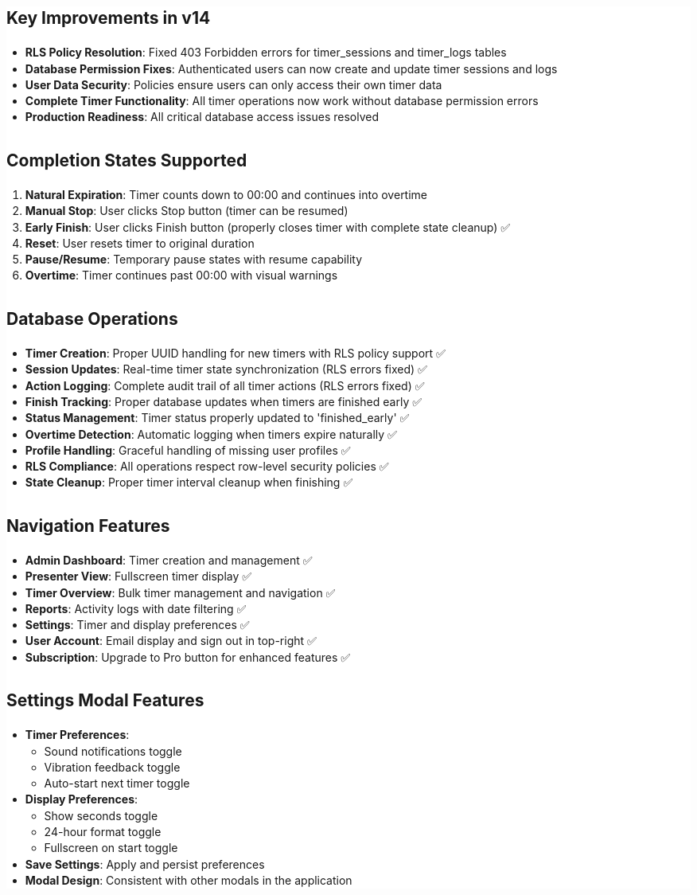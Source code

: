 ## Key Improvements in v14
- **RLS Policy Resolution**: Fixed 403 Forbidden errors for timer_sessions and timer_logs tables
- **Database Permission Fixes**: Authenticated users can now create and update timer sessions and logs
- **User Data Security**: Policies ensure users can only access their own timer data
- **Complete Timer Functionality**: All timer operations now work without database permission errors
- **Production Readiness**: All critical database access issues resolved

## Completion States Supported
1. **Natural Expiration**: Timer counts down to 00:00 and continues into overtime
2. **Manual Stop**: User clicks Stop button (timer can be resumed)
3. **Early Finish**: User clicks Finish button (properly closes timer with complete state cleanup) ✅
4. **Reset**: User resets timer to original duration
5. **Pause/Resume**: Temporary pause states with resume capability
6. **Overtime**: Timer continues past 00:00 with visual warnings

## Database Operations
- **Timer Creation**: Proper UUID handling for new timers with RLS policy support ✅
- **Session Updates**: Real-time timer state synchronization (RLS errors fixed) ✅
- **Action Logging**: Complete audit trail of all timer actions (RLS errors fixed) ✅
- **Finish Tracking**: Proper database updates when timers are finished early ✅
- **Status Management**: Timer status properly updated to 'finished_early' ✅
- **Overtime Detection**: Automatic logging when timers expire naturally ✅
- **Profile Handling**: Graceful handling of missing user profiles ✅
- **RLS Compliance**: All operations respect row-level security policies ✅
- **State Cleanup**: Proper timer interval cleanup when finishing ✅

## Navigation Features
- **Admin Dashboard**: Timer creation and management ✅
- **Presenter View**: Fullscreen timer display ✅
- **Timer Overview**: Bulk timer management and navigation ✅
- **Reports**: Activity logs with date filtering ✅
- **Settings**: Timer and display preferences ✅
- **User Account**: Email display and sign out in top-right ✅
- **Subscription**: Upgrade to Pro button for enhanced features ✅

## Settings Modal Features
- **Timer Preferences**:
  - Sound notifications toggle
  - Vibration feedback toggle
  - Auto-start next timer toggle
- **Display Preferences**:
  - Show seconds toggle
  - 24-hour format toggle
  - Fullscreen on start toggle
- **Save Settings**: Apply and persist preferences
- **Modal Design**: Consistent with other modals in the application
